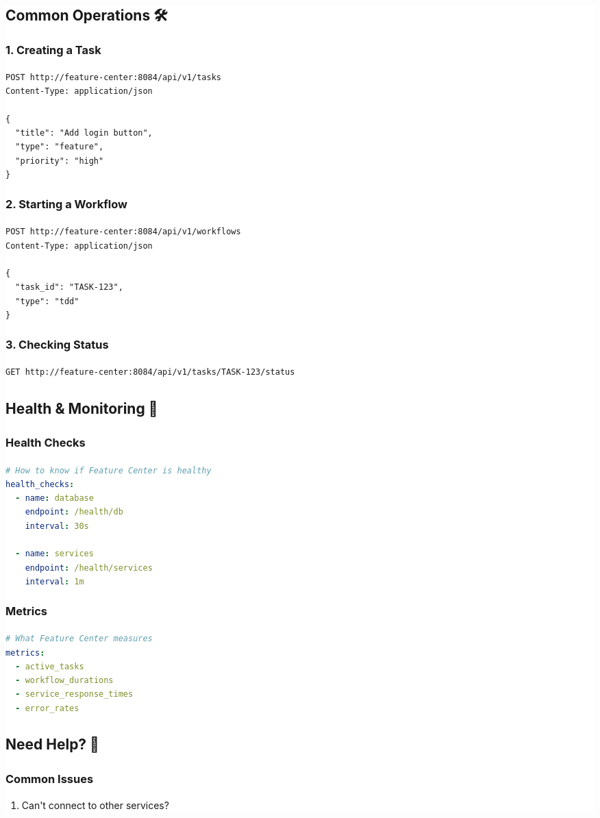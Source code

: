 ```yaml
```

## Common Operations 🛠️

### 1. Creating a Task
```http
POST http://feature-center:8084/api/v1/tasks
Content-Type: application/json

{
  "title": "Add login button",
  "type": "feature",
  "priority": "high"
}
```

### 2. Starting a Workflow
```http
POST http://feature-center:8084/api/v1/workflows
Content-Type: application/json

{
  "task_id": "TASK-123",
  "type": "tdd"
}
```

### 3. Checking Status
```http
GET http://feature-center:8084/api/v1/tasks/TASK-123/status
```

## Health & Monitoring 🏥

### Health Checks
```yaml
# How to know if Feature Center is healthy
health_checks:
  - name: database
    endpoint: /health/db
    interval: 30s
    
  - name: services
    endpoint: /health/services
    interval: 1m
```

### Metrics
```yaml
# What Feature Center measures
metrics:
  - active_tasks
  - workflow_durations
  - service_response_times
  - error_rates
```

## Need Help? 🤝

### Common Issues
1. Can't connect to other services?
   ```bash
   ```